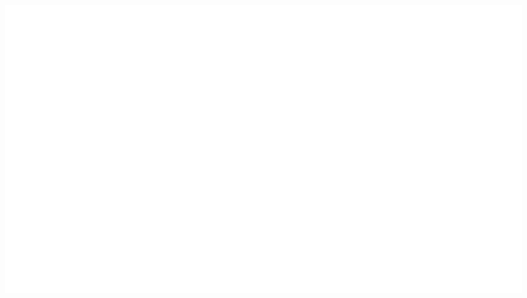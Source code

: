 <div class="plotly html-widget html-fill-item" id="htmlwidget-48538f0c3eef57ab21db" style="width:672px;height:480px;"></div>